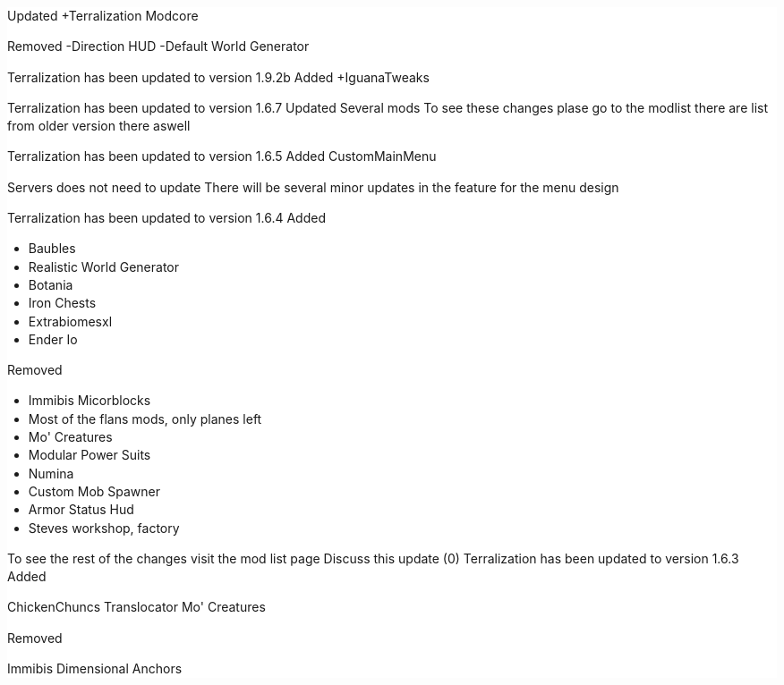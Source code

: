 Updated
+Terralization Modcore

Removed
-Direction HUD
-Default World Generator


Terralization has been updated to version 1.9.2b
Added
+IguanaTweaks


Terralization has been updated to version 1.6.7
Updated Several mods
To see these changes plase go to the modlist there are list from older version there aswell


Terralization has been updated to version 1.6.5
Added CustomMainMenu

Servers does not need to update
There will be several minor updates in the feature for the menu design


Terralization has been updated to version 1.6.4
Added

+ Baubles
+ Realistic World Generator
+ Botania
+ Iron Chests
+ Extrabiomesxl
+ Ender Io

Removed

- Immibis Micorblocks
- Most of the flans mods, only planes left
- Mo' Creatures
- Modular Power Suits
- Numina
- Custom Mob Spawner
- Armor Status Hud
- Steves workshop, factory

To see the rest of the changes visit the mod list page
 Discuss this update (0)
Terralization has been updated to version 1.6.3
Added

ChickenChuncs
Translocator
Mo' Creatures

Removed

Immibis Dimensional Anchors
